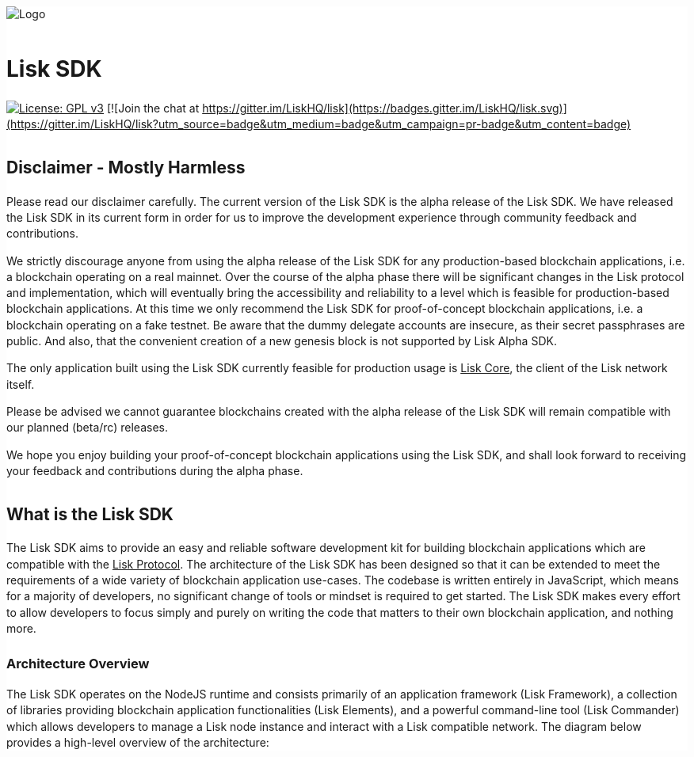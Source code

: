 ![Logo](assets/banner_sdk.png)

# Lisk SDK

[![License: GPL v3](https://img.shields.io/badge/License-GPL%20v3-blue.svg)](http://www.gnu.org/licenses/gpl-3.0)
[![Join the chat at https://gitter.im/LiskHQ/lisk](https://badges.gitter.im/LiskHQ/lisk.svg)](https://gitter.im/LiskHQ/lisk?utm_source=badge&utm_medium=badge&utm_campaign=pr-badge&utm_content=badge)

## Disclaimer - Mostly Harmless

Please read our disclaimer carefully. The current version of the Lisk SDK is the alpha release of the Lisk SDK.
We have released the Lisk SDK in its current form in order for us to improve the development experience through community feedback and contributions.

We strictly discourage anyone from using the alpha release of the Lisk SDK for any production-based blockchain applications, i.e. a blockchain operating on a real mainnet.
Over the course of the alpha phase there will be significant changes in the Lisk protocol and implementation, which will eventually bring the accessibility and reliability to a level which is feasible for production-based blockchain applications.
At this time we only recommend the Lisk SDK for proof-of-concept blockchain applications, i.e. a blockchain operating on a fake testnet.
Be aware that the dummy delegate accounts are insecure, as their secret passphrases are public. And also, that the convenient creation of a new genesis block is not supported by Lisk Alpha SDK.

The only application built using the Lisk SDK currently feasible for production usage is [Lisk Core](https://github.com/liskhq/lisk-core), the client of the Lisk network itself.

Please be advised we cannot guarantee blockchains created with the alpha release of the Lisk SDK will remain compatible with our planned (beta/rc) releases.

We hope you enjoy building your proof-of-concept blockchain applications using the Lisk SDK, and shall look forward to receiving your feedback and contributions during the alpha phase.

## What is the Lisk SDK

The Lisk SDK aims to provide an easy and reliable software development kit for building blockchain applications which are compatible with the [Lisk Protocol](https://lisk.io/documentation/lisk-protocol).
The architecture of the Lisk SDK has been designed so that it can be extended to meet the requirements of a wide variety of blockchain application use-cases.
The codebase is written entirely in JavaScript, which means for a majority of developers, no significant change of tools or mindset is required to get started.
The Lisk SDK makes every effort to allow developers to focus simply and purely on writing the code that matters to their own blockchain application, and nothing more.

### Architecture Overview

The Lisk SDK operates on the NodeJS runtime and consists primarily of an application framework (Lisk Framework), a collection of libraries providing blockchain application functionalities (Lisk Elements), and a powerful command-line tool (Lisk Commander) which allows developers to manage a Lisk node instance and interact with a Lisk compatible network.
The diagram below provides a high-level overview of the architecture:
